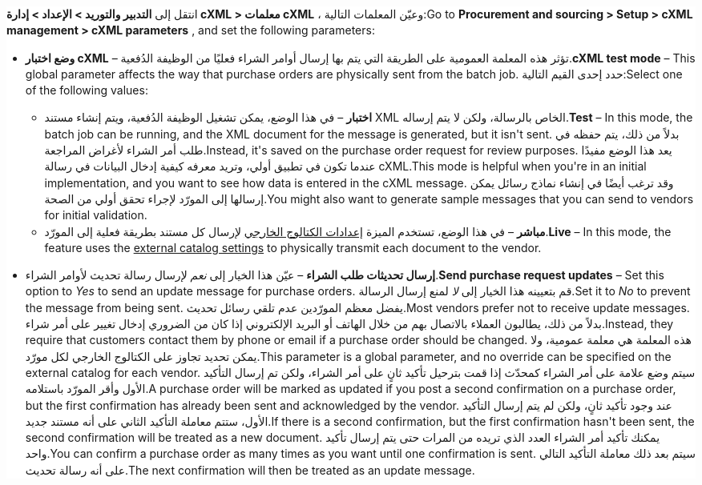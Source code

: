 <span data-ttu-id="71ecb-121">انتقل إلى **التدبير والتوريد‬ \> الإعداد \> إدارة cXML \> معلمات cXML** ، وعيّن المعلمات التالية:</span><span class="sxs-lookup"><span data-stu-id="71ecb-121">Go to **Procurement and sourcing \> Setup \> cXML management \> cXML parameters** , and set the following parameters:</span></span>

- <span data-ttu-id="71ecb-122">**وضع اختبار cXML** – تؤثر هذه المعلمة العمومية على الطريقة التي يتم بها إرسال أوامر الشراء فعليًا من الوظيفة الدُفعية.</span><span class="sxs-lookup"><span data-stu-id="71ecb-122">**cXML test mode** – This global parameter affects the way that purchase orders are physically sent from the batch job.</span></span> <span data-ttu-id="71ecb-123">حدد إحدى القيم التالية:</span><span class="sxs-lookup"><span data-stu-id="71ecb-123">Select one of the following values:</span></span>

    - <span data-ttu-id="71ecb-124">**اختبار** – في هذا الوضع، يمكن تشغيل الوظيفة الدُفعية، ويتم إنشاء مستند XML الخاص بالرسالة، ولكن لا يتم إرساله.</span><span class="sxs-lookup"><span data-stu-id="71ecb-124">**Test** – In this mode, the batch job can be running, and the XML document for the message is generated, but it isn't sent.</span></span> <span data-ttu-id="71ecb-125">بدلاً من ذلك، يتم حفظه في طلب أمر الشراء لأغراض المراجعة.</span><span class="sxs-lookup"><span data-stu-id="71ecb-125">Instead, it's saved on the purchase order request for review purposes.</span></span> <span data-ttu-id="71ecb-126">يعد هذا الوضع مفيدًا عندما تكون في تطبيق أولي، وتريد معرفه كيفية إدخال البيانات في رسالة cXML.</span><span class="sxs-lookup"><span data-stu-id="71ecb-126">This mode is helpful when you're in an initial implementation, and you want to see how data is entered in the cXML message.</span></span> <span data-ttu-id="71ecb-127">وقد ترغب أيضًا في إنشاء نماذج رسائل يمكن إرسالها إلى المورّد لإجراء تحقق أولي من الصحة.</span><span class="sxs-lookup"><span data-stu-id="71ecb-127">You might also want to generate sample messages that you can send to vendors for initial validation.</span></span>
    - <span data-ttu-id="71ecb-128">**مباشر** – في هذا الوضع، تستخدم الميزة [إعدادات الكتالوج الخارجي](#external-catalog-setup) لإرسال كل مستند بطريقة فعلية إلى المورّد.</span><span class="sxs-lookup"><span data-stu-id="71ecb-128">**Live** – In this mode, the feature uses the [external catalog settings](#external-catalog-setup) to physically transmit each document to the vendor.</span></span>

- <span data-ttu-id="71ecb-129">**إرسال تحديثات طلب الشراء** – عيّن هذا الخيار إلى *نعم* لإرسال رسالة تحديث لأوامر الشراء.</span><span class="sxs-lookup"><span data-stu-id="71ecb-129">**Send purchase request updates** – Set this option to *Yes* to send an update message for purchase orders.</span></span> <span data-ttu-id="71ecb-130">قم بتعيينه هذا الخيار إلى *لا* لمنع إرسال الرسالة.</span><span class="sxs-lookup"><span data-stu-id="71ecb-130">Set it to *No* to prevent the message from being sent.</span></span> <span data-ttu-id="71ecb-131">يفضل معظم المورّدين عدم تلقي رسائل تحديث.</span><span class="sxs-lookup"><span data-stu-id="71ecb-131">Most vendors prefer not to receive update messages.</span></span> <span data-ttu-id="71ecb-132">بدلاً من ذلك، يطالبون العملاء بالاتصال بهم من خلال الهاتف أو البريد الإلكتروني إذا كان من الضروري إدخال تغيير على أمر شراء.</span><span class="sxs-lookup"><span data-stu-id="71ecb-132">Instead, they require that customers contact them by phone or email if a purchase order should be changed.</span></span> <span data-ttu-id="71ecb-133">هذه المعلمة هي معلمة عمومية، ولا يمكن تحديد تجاوز على الكتالوج الخارجي لكل مورّد.</span><span class="sxs-lookup"><span data-stu-id="71ecb-133">This parameter is a global parameter, and no override can be specified on the external catalog for each vendor.</span></span> <span data-ttu-id="71ecb-134">سيتم وضع علامة على أمر الشراء كمحدّث إذا قمت بترحيل تأكيد ثانٍ على أمر الشراء، ولكن تم إرسال التأكيد الأول وأقر المورّد باستلامه.</span><span class="sxs-lookup"><span data-stu-id="71ecb-134">A purchase order will be marked as updated if you post a second confirmation on a purchase order, but the first confirmation has already been sent and acknowledged by the vendor.</span></span> <span data-ttu-id="71ecb-135">عند وجود تأكيد ثانٍ، ولكن لم يتم إرسال التأكيد الأول، ستتم معاملة التأكيد الثاني على أنه مستند جديد.</span><span class="sxs-lookup"><span data-stu-id="71ecb-135">If there is a second confirmation, but the first confirmation hasn't been sent, the second confirmation will be treated as a new document.</span></span> <span data-ttu-id="71ecb-136">يمكنك تأكيد أمر الشراء العدد الذي تريده من المرات حتى يتم إرسال تأكيد واحد.</span><span class="sxs-lookup"><span data-stu-id="71ecb-136">You can confirm a purchase order as many times as you want until one confirmation is sent.</span></span> <span data-ttu-id="71ecb-137">سيتم بعد ذلك معاملة التأكيد التالي على أنه رسالة تحديث.</span><span class="sxs-lookup"><span data-stu-id="71ecb-137">The next confirmation will then be treated as an update message.</span></span>